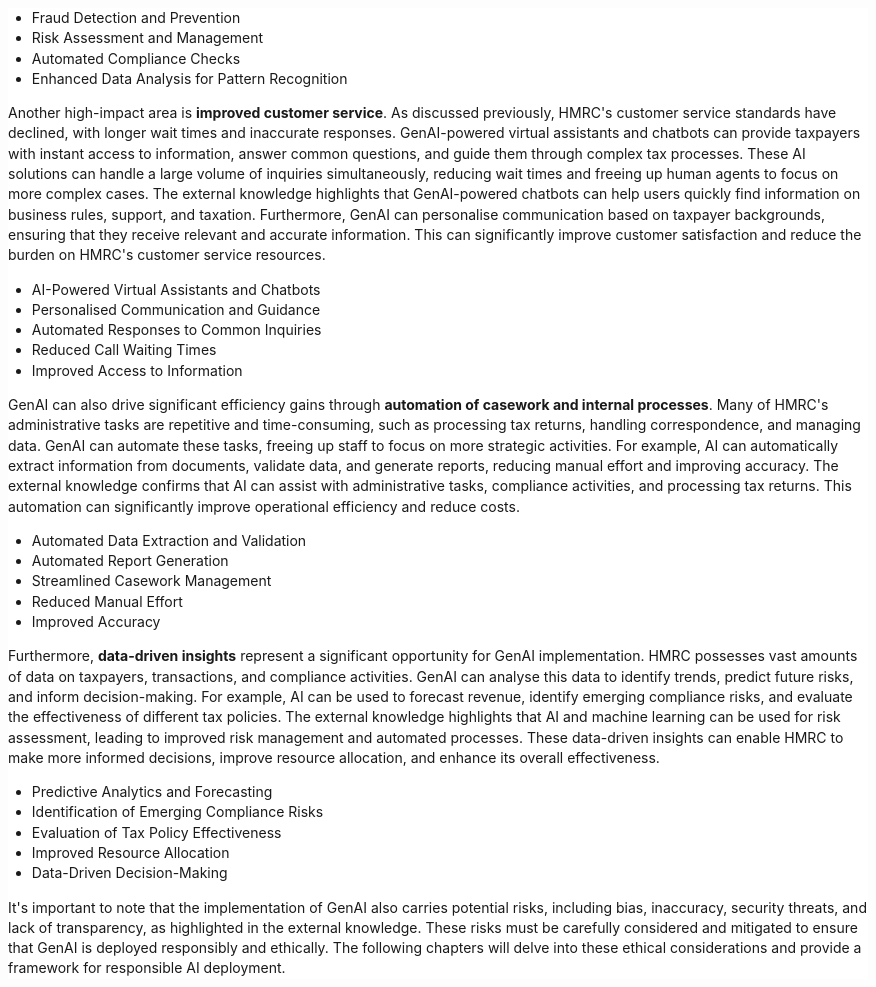 - Fraud Detection and Prevention
- Risk Assessment and Management
- Automated Compliance Checks
- Enhanced Data Analysis for Pattern Recognition

Another high-impact area is **improved customer service**. As discussed previously, HMRC's customer service standards have declined, with longer wait times and inaccurate responses. GenAI-powered virtual assistants and chatbots can provide taxpayers with instant access to information, answer common questions, and guide them through complex tax processes. These AI solutions can handle a large volume of inquiries simultaneously, reducing wait times and freeing up human agents to focus on more complex cases. The external knowledge highlights that GenAI-powered chatbots can help users quickly find information on business rules, support, and taxation. Furthermore, GenAI can personalise communication based on taxpayer backgrounds, ensuring that they receive relevant and accurate information. This can significantly improve customer satisfaction and reduce the burden on HMRC's customer service resources.

- AI-Powered Virtual Assistants and Chatbots
- Personalised Communication and Guidance
- Automated Responses to Common Inquiries
- Reduced Call Waiting Times
- Improved Access to Information

GenAI can also drive significant efficiency gains through **automation of casework and internal processes**. Many of HMRC's administrative tasks are repetitive and time-consuming, such as processing tax returns, handling correspondence, and managing data. GenAI can automate these tasks, freeing up staff to focus on more strategic activities. For example, AI can automatically extract information from documents, validate data, and generate reports, reducing manual effort and improving accuracy. The external knowledge confirms that AI can assist with administrative tasks, compliance activities, and processing tax returns. This automation can significantly improve operational efficiency and reduce costs.

- Automated Data Extraction and Validation
- Automated Report Generation
- Streamlined Casework Management
- Reduced Manual Effort
- Improved Accuracy

Furthermore, **data-driven insights** represent a significant opportunity for GenAI implementation. HMRC possesses vast amounts of data on taxpayers, transactions, and compliance activities. GenAI can analyse this data to identify trends, predict future risks, and inform decision-making. For example, AI can be used to forecast revenue, identify emerging compliance risks, and evaluate the effectiveness of different tax policies. The external knowledge highlights that AI and machine learning can be used for risk assessment, leading to improved risk management and automated processes. These data-driven insights can enable HMRC to make more informed decisions, improve resource allocation, and enhance its overall effectiveness.

- Predictive Analytics and Forecasting
- Identification of Emerging Compliance Risks
- Evaluation of Tax Policy Effectiveness
- Improved Resource Allocation
- Data-Driven Decision-Making

It's important to note that the implementation of GenAI also carries potential risks, including bias, inaccuracy, security threats, and lack of transparency, as highlighted in the external knowledge. These risks must be carefully considered and mitigated to ensure that GenAI is deployed responsibly and ethically. The following chapters will delve into these ethical considerations and provide a framework for responsible AI deployment.
